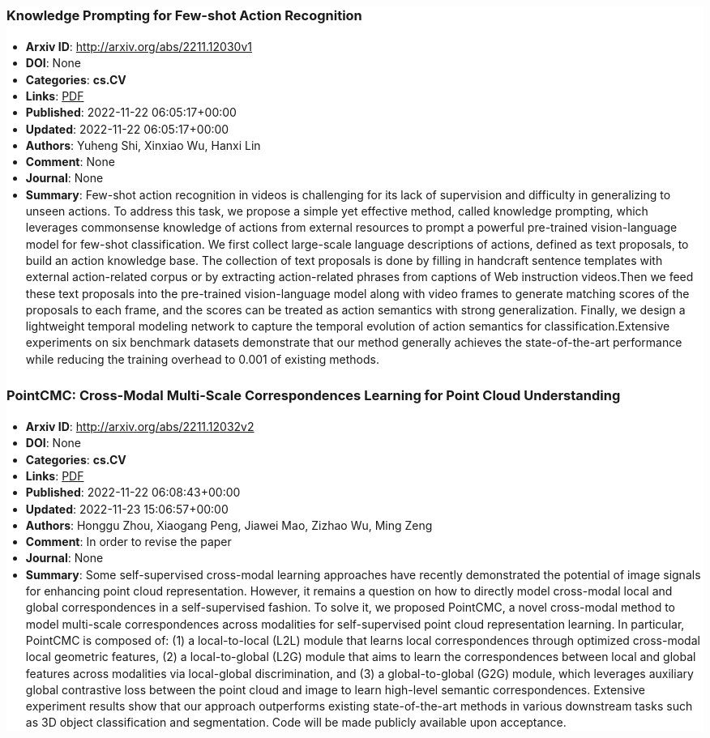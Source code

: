 

### Knowledge Prompting for Few-shot Action Recognition
- **Arxiv ID**: http://arxiv.org/abs/2211.12030v1
- **DOI**: None
- **Categories**: **cs.CV**
- **Links**: [PDF](http://arxiv.org/pdf/2211.12030v1)
- **Published**: 2022-11-22 06:05:17+00:00
- **Updated**: 2022-11-22 06:05:17+00:00
- **Authors**: Yuheng Shi, Xinxiao Wu, Hanxi Lin
- **Comment**: None
- **Journal**: None
- **Summary**: Few-shot action recognition in videos is challenging for its lack of supervision and difficulty in generalizing to unseen actions. To address this task, we propose a simple yet effective method, called knowledge prompting, which leverages commonsense knowledge of actions from external resources to prompt a powerful pre-trained vision-language model for few-shot classification. We first collect large-scale language descriptions of actions, defined as text proposals, to build an action knowledge base. The collection of text proposals is done by filling in handcraft sentence templates with external action-related corpus or by extracting action-related phrases from captions of Web instruction videos.Then we feed these text proposals into the pre-trained vision-language model along with video frames to generate matching scores of the proposals to each frame, and the scores can be treated as action semantics with strong generalization. Finally, we design a lightweight temporal modeling network to capture the temporal evolution of action semantics for classification.Extensive experiments on six benchmark datasets demonstrate that our method generally achieves the state-of-the-art performance while reducing the training overhead to 0.001 of existing methods.



### PointCMC: Cross-Modal Multi-Scale Correspondences Learning for Point Cloud Understanding
- **Arxiv ID**: http://arxiv.org/abs/2211.12032v2
- **DOI**: None
- **Categories**: **cs.CV**
- **Links**: [PDF](http://arxiv.org/pdf/2211.12032v2)
- **Published**: 2022-11-22 06:08:43+00:00
- **Updated**: 2022-11-23 15:06:57+00:00
- **Authors**: Honggu Zhou, Xiaogang Peng, Jiawei Mao, Zizhao Wu, Ming Zeng
- **Comment**: In order to revise the paper
- **Journal**: None
- **Summary**: Some self-supervised cross-modal learning approaches have recently demonstrated the potential of image signals for enhancing point cloud representation. However, it remains a question on how to directly model cross-modal local and global correspondences in a self-supervised fashion. To solve it, we proposed PointCMC, a novel cross-modal method to model multi-scale correspondences across modalities for self-supervised point cloud representation learning. In particular, PointCMC is composed of: (1) a local-to-local (L2L) module that learns local correspondences through optimized cross-modal local geometric features, (2) a local-to-global (L2G) module that aims to learn the correspondences between local and global features across modalities via local-global discrimination, and (3) a global-to-global (G2G) module, which leverages auxiliary global contrastive loss between the point cloud and image to learn high-level semantic correspondences. Extensive experiment results show that our approach outperforms existing state-of-the-art methods in various downstream tasks such as 3D object classification and segmentation. Code will be made publicly available upon acceptance.
